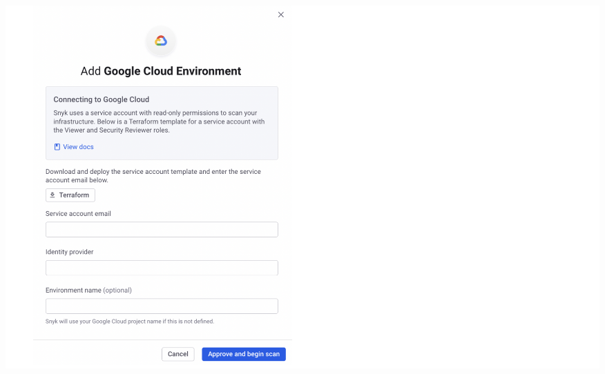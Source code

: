 <figure><img src="assets/add_google_cloud_environment.png" alt="" width="375"><figcaption></figcaption></figure>
